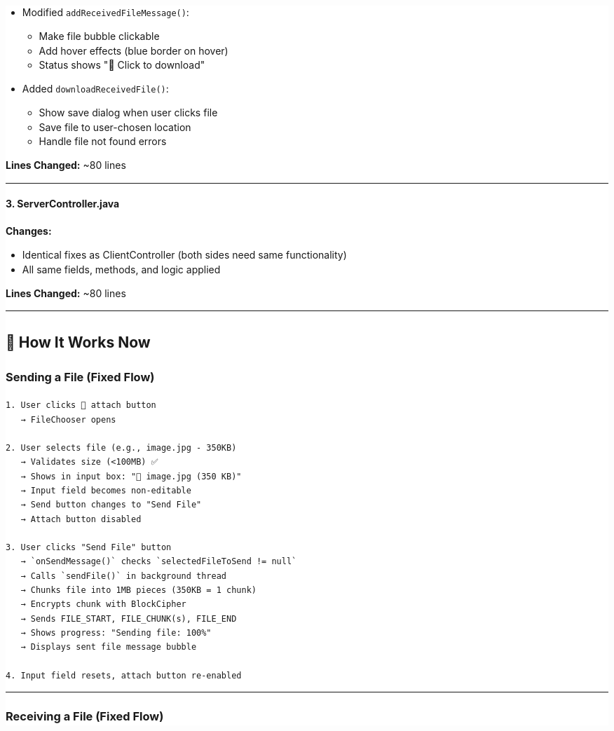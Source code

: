 - Modified `addReceivedFileMessage()`:
  - Make file bubble clickable
  - Add hover effects (blue border on hover)
  - Status shows "💾 Click to download"
  
- Added `downloadReceivedFile()`:
  - Show save dialog when user clicks file
  - Save file to user-chosen location
  - Handle file not found errors

**Lines Changed:** ~80 lines

---

#### 3. **ServerController.java**
**Changes:** 
- Identical fixes as ClientController (both sides need same functionality)
- All same fields, methods, and logic applied

**Lines Changed:** ~80 lines

---

## 🎯 How It Works Now

### **Sending a File (Fixed Flow)**

```
1. User clicks 📎 attach button
   → FileChooser opens
   
2. User selects file (e.g., image.jpg - 350KB)
   → Validates size (<100MB) ✅
   → Shows in input box: "📎 image.jpg (350 KB)"
   → Input field becomes non-editable
   → Send button changes to "Send File"
   → Attach button disabled
   
3. User clicks "Send File" button
   → `onSendMessage()` checks `selectedFileToSend != null`
   → Calls `sendFile()` in background thread
   → Chunks file into 1MB pieces (350KB = 1 chunk)
   → Encrypts chunk with BlockCipher
   → Sends FILE_START, FILE_CHUNK(s), FILE_END
   → Shows progress: "Sending file: 100%"
   → Displays sent file message bubble
   
4. Input field resets, attach button re-enabled
```

---

### **Receiving a File (Fixed Flow)**
